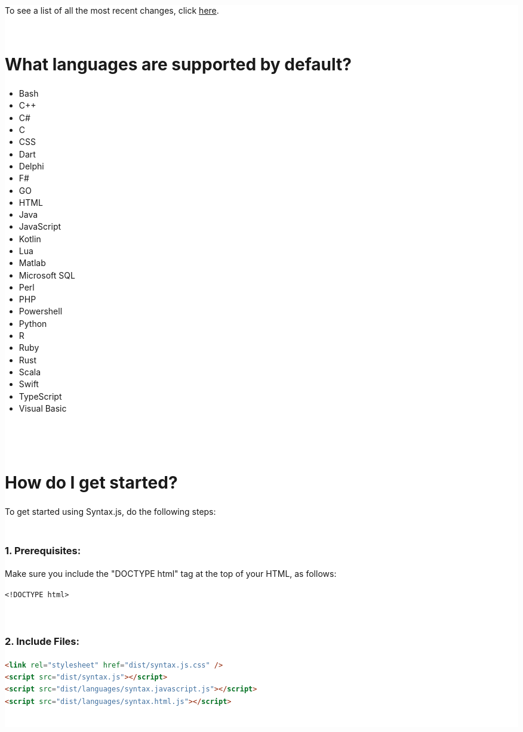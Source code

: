 To see a list of all the most recent changes, click [here](docs/CHANGE_LOG.md).
<br>
<br>

<h1>What languages are supported by default?</h1>

- Bash
- C++
- C#
- C
- CSS
- Dart
- Delphi
- F#
- GO
- HTML
- Java
- JavaScript
- Kotlin
- Lua
- Matlab
- Microsoft SQL
- Perl
- PHP
- Powershell
- Python
- R
- Ruby
- Rust
- Scala
- Swift
- TypeScript
- Visual Basic
<br>
<br>

<h1>How do I get started?</h1>

To get started using Syntax.js, do the following steps:
<br>
<br>

### 1. Prerequisites:

Make sure you include the "DOCTYPE html" tag at the top of your HTML, as follows:

```markdown
<!DOCTYPE html>
```
<br>

### 2. Include Files:

```markdown
<link rel="stylesheet" href="dist/syntax.js.css" />
<script src="dist/syntax.js"></script>
<script src="dist/languages/syntax.javascript.js"></script>
<script src="dist/languages/syntax.html.js"></script>
```
<br>
